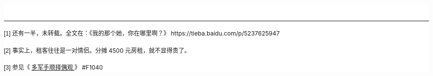 <span style="font-size:16px;line-height:150%;font-family:华文楷体">
</span>
</p>
<p>
<br clear="all"/>
</p>
<hr/>
<p>
<span style="font-size:12px;font-family:Calibri,sans-serif">
          [1]
         </span>
<span style="font-family: 宋体; font-size: 12px;">
          还有一半，未转载。全文在：《我的那个她，你在哪里啊？》
         </span>
<span style="font-size: 12px;">
          https://tieba.baidu.com/p/5237625947
         </span>
</p>
<p>
<span style="font-family: Calibri, sans-serif; font-size: 12px;">
          [2]
         </span>
<span style="font-size: 12px;">
<span style="font-size: 12px; font-family: 宋体;">
           事实上，租客往往是一对情侣。分摊
          </span>
          4500
          <span style="font-size: 12px; font-family: 宋体;">
           元房租，就不显得贵了。
          </span>
</span>
</p>
<p>
<span style="font-size: 12px; font-family: Calibri, sans-serif;">
          [3]
         </span>
<span style="font-size: 12px;">
<span style="font-family: 宋体;">
           参见《
           <a href="https://mp.weixin.qq.com/s?__biz=MzIyMjc0OTMzMQ==&amp;mid=2247483987&amp;idx=1&amp;sn=699cbe7c5b771721d7d0d9eff0066ba8&amp;chksm=e829f5afdf5e7cb935ffc97de15da979c148a41b4cc6d5a164848b0658714edbbb8fbf1bf5ed&amp;mpshare=1&amp;scene=1&amp;srcid=0728UWpy7UJEcdqkul65HY76&amp;pass_ticket=smKBrA3KwgrF5ZEKsq0z6OIk1glGf%2BLfxIENuY2aSXadUqzxMq%2F3iCvLuzERJzJH#rd" target="_blank">
            多军手顺择偶观
           </a>
           》
          </span>
          #F1040
         </span>
</p>
</div>